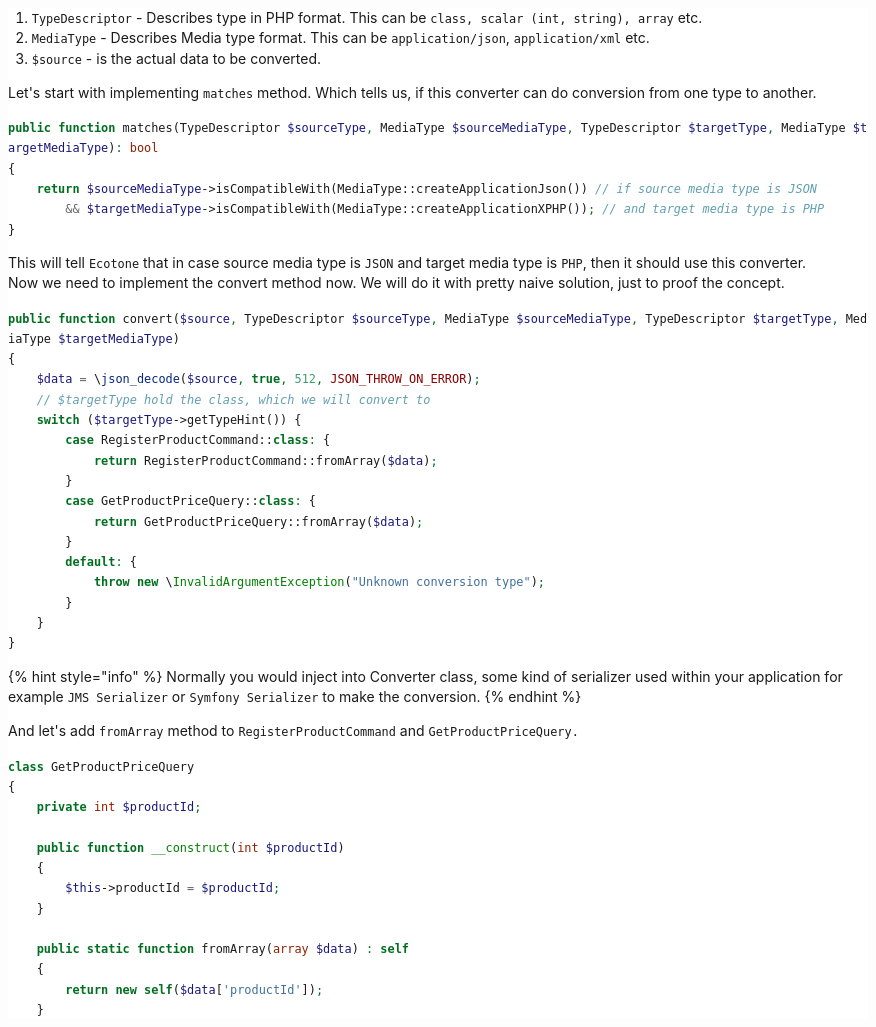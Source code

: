 1. `TypeDescriptor` - Describes type in PHP format. This can be `class, scalar (int, string), array` etc.&#x20;
2. `MediaType` - Describes Media type format. This can be `application/json`, `application/xml` etc.&#x20;
3. `$source` - is the actual data to be converted.&#x20;

Let's start with implementing `matches` method. Which tells us, if this converter can do conversion from one type to another.

```php
public function matches(TypeDescriptor $sourceType, MediaType $sourceMediaType, TypeDescriptor $targetType, MediaType $targetMediaType): bool
{
    return $sourceMediaType->isCompatibleWith(MediaType::createApplicationJson()) // if source media type is JSON
        && $targetMediaType->isCompatibleWith(MediaType::createApplicationXPHP()); // and target media type is PHP
}
```

This will tell `Ecotone` that in case source media type is `JSON` and target media type is `PHP`, then it should use this converter. \
Now we need to implement the convert method now. We will do it with pretty naive solution, just to proof the concept.&#x20;

```php
public function convert($source, TypeDescriptor $sourceType, MediaType $sourceMediaType, TypeDescriptor $targetType, MediaType $targetMediaType)
{
    $data = \json_decode($source, true, 512, JSON_THROW_ON_ERROR);
    // $targetType hold the class, which we will convert to
    switch ($targetType->getTypeHint()) {
        case RegisterProductCommand::class: {
            return RegisterProductCommand::fromArray($data);
        }
        case GetProductPriceQuery::class: {
            return GetProductPriceQuery::fromArray($data);
        }
        default: {
            throw new \InvalidArgumentException("Unknown conversion type");
        }
    }
}
```

{% hint style="info" %}
Normally you would inject into Converter class, some kind of serializer used within your application for example `JMS Serializer` or `Symfony Serializer` to make the conversion.
{% endhint %}

And let's add `fromArray` method to `RegisterProductCommand` and `GetProductPriceQuery.`

```php
class GetProductPriceQuery
{
    private int $productId;

    public function __construct(int $productId)
    {
        $this->productId = $productId;
    }

    public static function fromArray(array $data) : self
    {
        return new self($data['productId']);
    }
```
